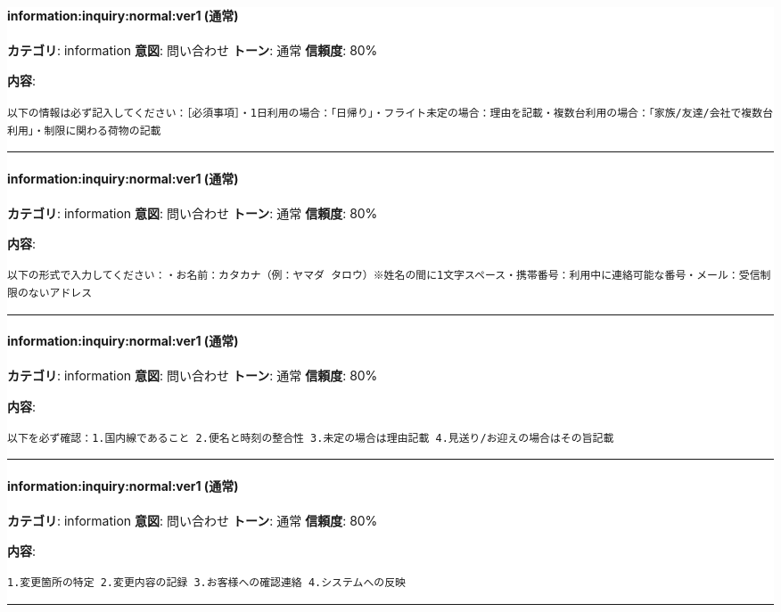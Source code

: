 
#### information:inquiry:normal:ver1 (通常)

**カテゴリ**: information
**意図**: 問い合わせ
**トーン**: 通常
**信頼度**: 80%

**内容**:

```
以下の情報は必ず記入してください：［必須事項］・1日利用の場合：「日帰り」・フライト未定の場合：理由を記載・複数台利用の場合：「家族/友達/会社で複数台利用」・制限に関わる荷物の記載
```

---

#### information:inquiry:normal:ver1 (通常)

**カテゴリ**: information
**意図**: 問い合わせ
**トーン**: 通常
**信頼度**: 80%

**内容**:

```
以下の形式で入力してください：・お名前：カタカナ（例：ヤマダ タロウ）※姓名の間に1文字スペース・携帯番号：利用中に連絡可能な番号・メール：受信制限のないアドレス
```

---

#### information:inquiry:normal:ver1 (通常)

**カテゴリ**: information
**意図**: 問い合わせ
**トーン**: 通常
**信頼度**: 80%

**内容**:

```
以下を必ず確認：1.国内線であること 2.便名と時刻の整合性 3.未定の場合は理由記載 4.見送り/お迎えの場合はその旨記載
```

---

#### information:inquiry:normal:ver1 (通常)

**カテゴリ**: information
**意図**: 問い合わせ
**トーン**: 通常
**信頼度**: 80%

**内容**:

```
1.変更箇所の特定 2.変更内容の記録 3.お客様への確認連絡 4.システムへの反映
```

---